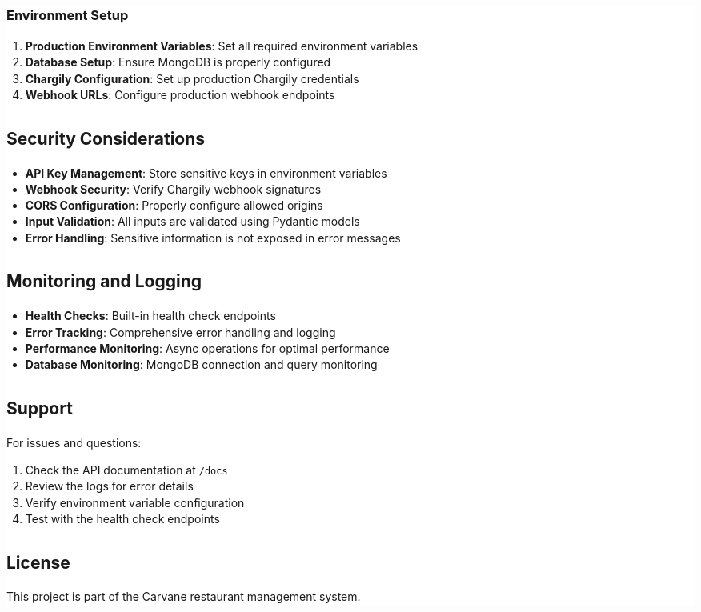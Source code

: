 ### Environment Setup

1. **Production Environment Variables**: Set all required environment variables
2. **Database Setup**: Ensure MongoDB is properly configured
3. **Chargily Configuration**: Set up production Chargily credentials
4. **Webhook URLs**: Configure production webhook endpoints

## Security Considerations

- **API Key Management**: Store sensitive keys in environment variables
- **Webhook Security**: Verify Chargily webhook signatures
- **CORS Configuration**: Properly configure allowed origins
- **Input Validation**: All inputs are validated using Pydantic models
- **Error Handling**: Sensitive information is not exposed in error messages

## Monitoring and Logging

- **Health Checks**: Built-in health check endpoints
- **Error Tracking**: Comprehensive error handling and logging
- **Performance Monitoring**: Async operations for optimal performance
- **Database Monitoring**: MongoDB connection and query monitoring

## Support

For issues and questions:
1. Check the API documentation at `/docs`
2. Review the logs for error details
3. Verify environment variable configuration
4. Test with the health check endpoints

## License

This project is part of the Carvane restaurant management system.
